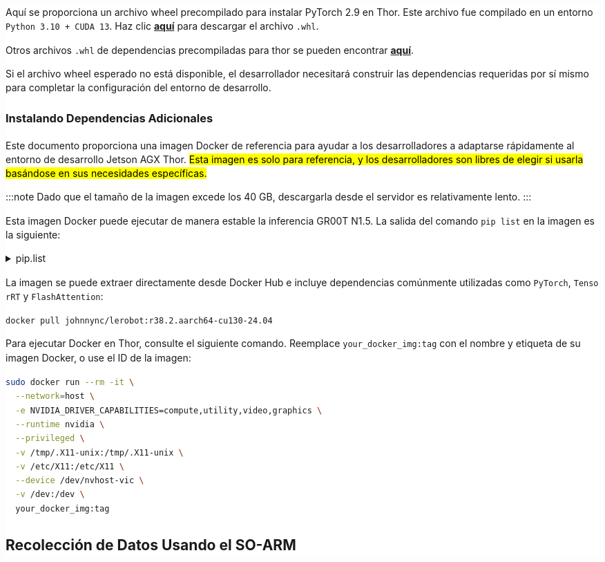 
Aquí se proporciona un archivo wheel precompilado para instalar PyTorch 2.9 en Thor. Este archivo fue compilado en un entorno `Python 3.10 + CUDA 13`.
Haz clic [**aquí**](https://seeedstudio88-my.sharepoint.com/:u:/g/personal/youjiang_yu_seeedstudio88_onmicrosoft_com/EVe_c8F4DR9CluC049HCYoMBP3UXta1kqLEDTvkcYU6s-A?e=d9VEzN) para descargar el archivo `.whl`.



Otros archivos `.whl` de dependencias precompiladas para thor se pueden encontrar [**aquí**](https://pypi.jetson-ai-lab.io/sbsa/cu130).

Si el archivo wheel esperado no está disponible, el desarrollador necesitará construir las dependencias requeridas por sí mismo para completar la configuración del entorno de desarrollo.

### **Instalando Dependencias Adicionales**

Este documento proporciona una imagen Docker de referencia para ayudar a los desarrolladores a adaptarse rápidamente al entorno de desarrollo Jetson AGX Thor.
<mark>Esta imagen es solo para referencia, y los desarrolladores son libres de elegir si usarla basándose en sus necesidades específicas.</mark>

:::note
Dado que el tamaño de la imagen excede los 40 GB, descargarla desde el servidor es relativamente lento.
:::

Esta imagen Docker puede ejecutar de manera estable la inferencia GR00T N1.5. La salida del comando `pip list` en la imagen es la siguiente:


<details><summary> pip.list </summary></details>

La imagen se puede extraer directamente desde Docker Hub e incluye dependencias comúnmente utilizadas como `PyTorch`, `TensorRT` y `FlashAttention`: 
```bash
docker pull johnnync/lerobot:r38.2.aarch64-cu130-24.04
```

Para ejecutar Docker en Thor, consulte el siguiente comando. Reemplace `your_docker_img:tag` con el nombre y etiqueta de su imagen Docker, o use el ID de la imagen: 
```bash
sudo docker run --rm -it \
  --network=host \
  -e NVIDIA_DRIVER_CAPABILITIES=compute,utility,video,graphics \
  --runtime nvidia \
  --privileged \
  -v /tmp/.X11-unix:/tmp/.X11-unix \
  -v /etc/X11:/etc/X11 \
  --device /dev/nvhost-vic \
  -v /dev:/dev \
  your_docker_img:tag
```





## Recolección de Datos Usando el SO-ARM
